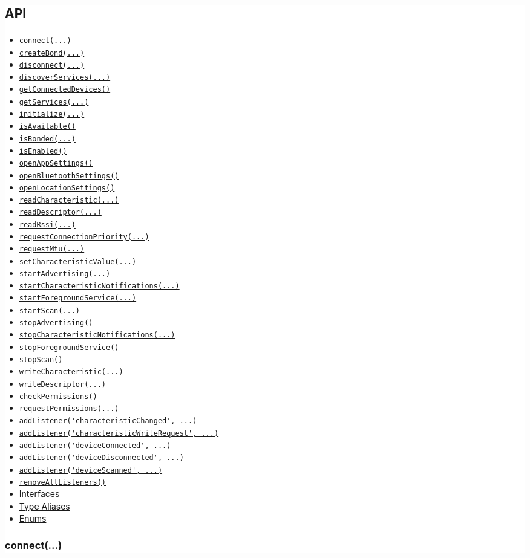 ## API

<docgen-index>

* [`connect(...)`](#connect)
* [`createBond(...)`](#createbond)
* [`disconnect(...)`](#disconnect)
* [`discoverServices(...)`](#discoverservices)
* [`getConnectedDevices()`](#getconnecteddevices)
* [`getServices(...)`](#getservices)
* [`initialize(...)`](#initialize)
* [`isAvailable()`](#isavailable)
* [`isBonded(...)`](#isbonded)
* [`isEnabled()`](#isenabled)
* [`openAppSettings()`](#openappsettings)
* [`openBluetoothSettings()`](#openbluetoothsettings)
* [`openLocationSettings()`](#openlocationsettings)
* [`readCharacteristic(...)`](#readcharacteristic)
* [`readDescriptor(...)`](#readdescriptor)
* [`readRssi(...)`](#readrssi)
* [`requestConnectionPriority(...)`](#requestconnectionpriority)
* [`requestMtu(...)`](#requestmtu)
* [`setCharacteristicValue(...)`](#setcharacteristicvalue)
* [`startAdvertising(...)`](#startadvertising)
* [`startCharacteristicNotifications(...)`](#startcharacteristicnotifications)
* [`startForegroundService(...)`](#startforegroundservice)
* [`startScan(...)`](#startscan)
* [`stopAdvertising()`](#stopadvertising)
* [`stopCharacteristicNotifications(...)`](#stopcharacteristicnotifications)
* [`stopForegroundService()`](#stopforegroundservice)
* [`stopScan()`](#stopscan)
* [`writeCharacteristic(...)`](#writecharacteristic)
* [`writeDescriptor(...)`](#writedescriptor)
* [`checkPermissions()`](#checkpermissions)
* [`requestPermissions(...)`](#requestpermissions)
* [`addListener('characteristicChanged', ...)`](#addlistenercharacteristicchanged-)
* [`addListener('characteristicWriteRequest', ...)`](#addlistenercharacteristicwriterequest-)
* [`addListener('deviceConnected', ...)`](#addlistenerdeviceconnected-)
* [`addListener('deviceDisconnected', ...)`](#addlistenerdevicedisconnected-)
* [`addListener('deviceScanned', ...)`](#addlistenerdevicescanned-)
* [`removeAllListeners()`](#removealllisteners)
* [Interfaces](#interfaces)
* [Type Aliases](#type-aliases)
* [Enums](#enums)

</docgen-index>

<docgen-api>


### connect(...)
